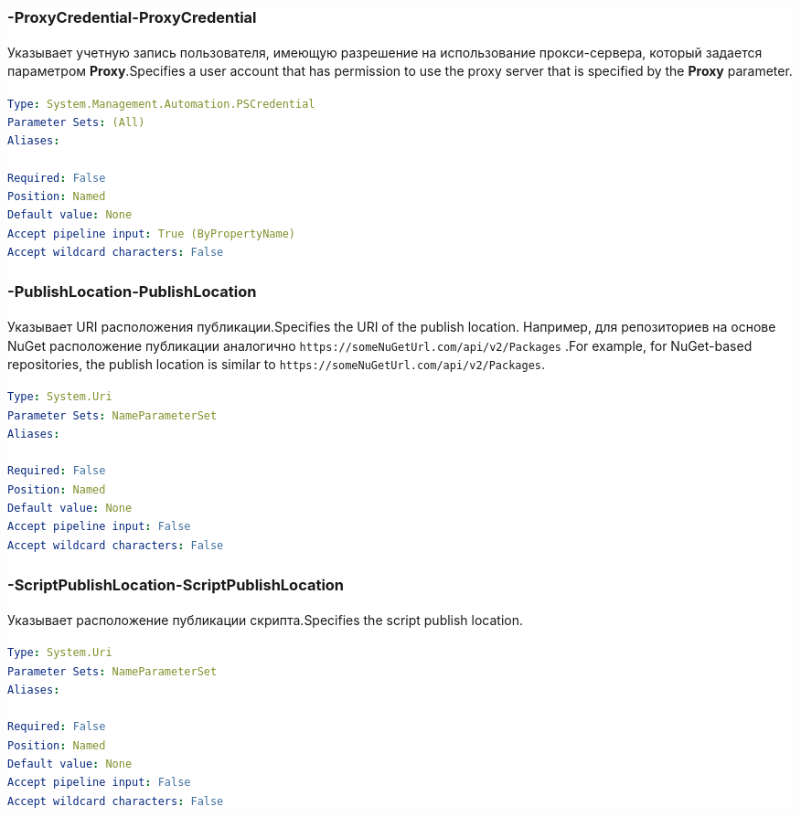 ### <span data-ttu-id="b4668-143">-ProxyCredential</span><span class="sxs-lookup"><span data-stu-id="b4668-143">-ProxyCredential</span></span>

<span data-ttu-id="b4668-144">Указывает учетную запись пользователя, имеющую разрешение на использование прокси-сервера, который задается параметром **Proxy**.</span><span class="sxs-lookup"><span data-stu-id="b4668-144">Specifies a user account that has permission to use the proxy server that is specified by the **Proxy** parameter.</span></span>

```yaml
Type: System.Management.Automation.PSCredential
Parameter Sets: (All)
Aliases:

Required: False
Position: Named
Default value: None
Accept pipeline input: True (ByPropertyName)
Accept wildcard characters: False
```

### <span data-ttu-id="b4668-145">-PublishLocation</span><span class="sxs-lookup"><span data-stu-id="b4668-145">-PublishLocation</span></span>

<span data-ttu-id="b4668-146">Указывает URI расположения публикации.</span><span class="sxs-lookup"><span data-stu-id="b4668-146">Specifies the URI of the publish location.</span></span> <span data-ttu-id="b4668-147">Например, для репозиториев на основе NuGet расположение публикации аналогично `https://someNuGetUrl.com/api/v2/Packages` .</span><span class="sxs-lookup"><span data-stu-id="b4668-147">For example, for NuGet-based repositories, the publish location is similar to `https://someNuGetUrl.com/api/v2/Packages`.</span></span>

```yaml
Type: System.Uri
Parameter Sets: NameParameterSet
Aliases:

Required: False
Position: Named
Default value: None
Accept pipeline input: False
Accept wildcard characters: False
```

### <span data-ttu-id="b4668-148">-ScriptPublishLocation</span><span class="sxs-lookup"><span data-stu-id="b4668-148">-ScriptPublishLocation</span></span>

<span data-ttu-id="b4668-149">Указывает расположение публикации скрипта.</span><span class="sxs-lookup"><span data-stu-id="b4668-149">Specifies the script publish location.</span></span>

```yaml
Type: System.Uri
Parameter Sets: NameParameterSet
Aliases:

Required: False
Position: Named
Default value: None
Accept pipeline input: False
Accept wildcard characters: False
```
